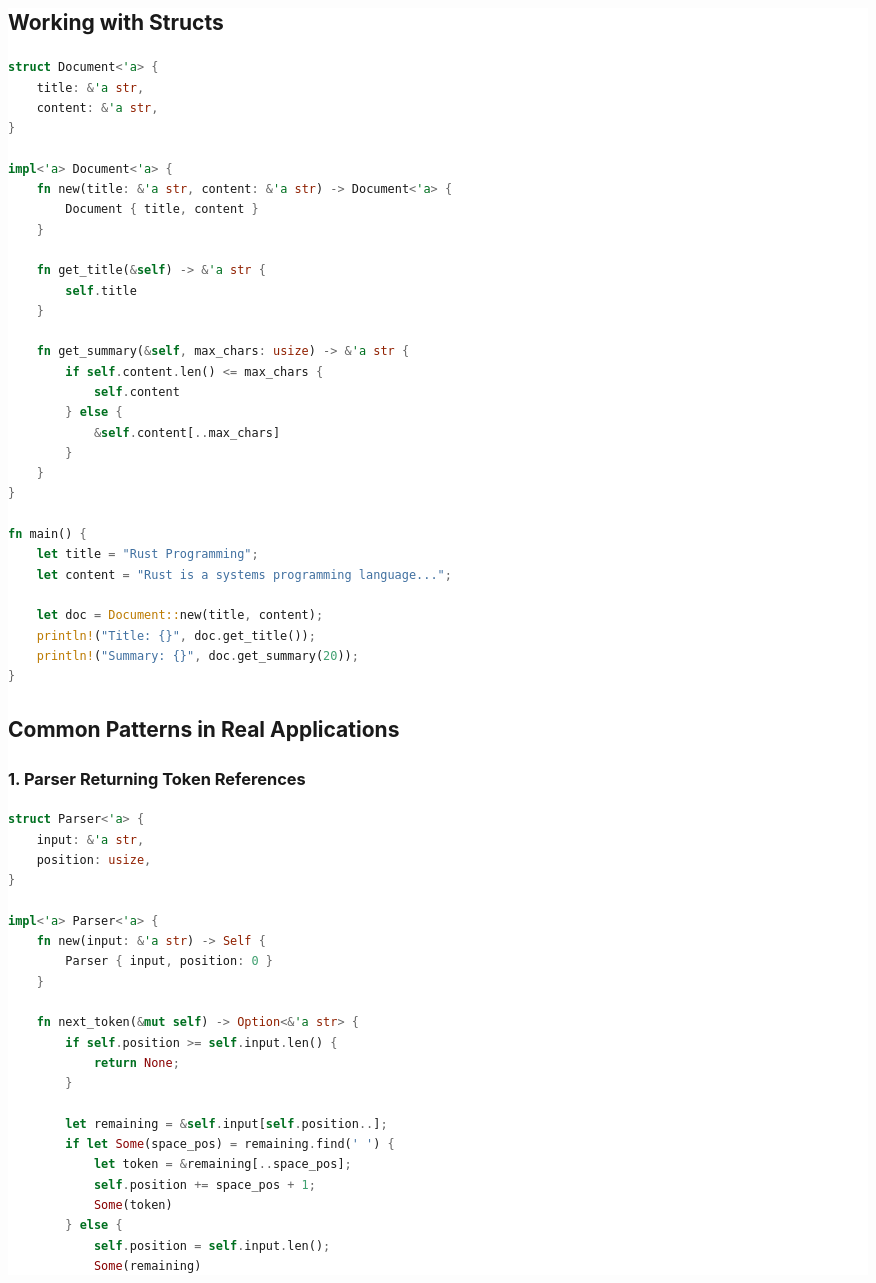 ## Working with Structs

```rust
struct Document<'a> {
    title: &'a str,
    content: &'a str,
}

impl<'a> Document<'a> {
    fn new(title: &'a str, content: &'a str) -> Document<'a> {
        Document { title, content }
    }
    
    fn get_title(&self) -> &'a str {
        self.title
    }
    
    fn get_summary(&self, max_chars: usize) -> &'a str {
        if self.content.len() <= max_chars {
            self.content
        } else {
            &self.content[..max_chars]
        }
    }
}

fn main() {
    let title = "Rust Programming";
    let content = "Rust is a systems programming language...";
    
    let doc = Document::new(title, content);
    println!("Title: {}", doc.get_title());
    println!("Summary: {}", doc.get_summary(20));
}
```

## Common Patterns in Real Applications

### 1. Parser Returning Token References
```rust
struct Parser<'a> {
    input: &'a str,
    position: usize,
}

impl<'a> Parser<'a> {
    fn new(input: &'a str) -> Self {
        Parser { input, position: 0 }
    }
    
    fn next_token(&mut self) -> Option<&'a str> {
        if self.position >= self.input.len() {
            return None;
        }
        
        let remaining = &self.input[self.position..];
        if let Some(space_pos) = remaining.find(' ') {
            let token = &remaining[..space_pos];
            self.position += space_pos + 1;
            Some(token)
        } else {
            self.position = self.input.len();
            Some(remaining)
```